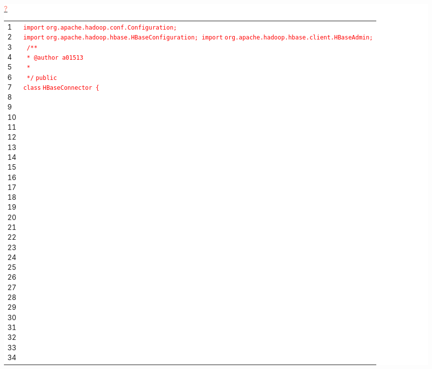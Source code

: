 <div class="toolbar"><span><a class="toolbar_item command_help help" href="#" rel="nofollow"><span style="color:#ff8373;">?</span></a></span></div>
<table border="0" cellspacing="0" cellpadding="0"><tbody><tr><td class="gutter">
<div class="line number1 index0 alt2">1</div>
<div class="line number2 index1 alt1">2</div>
<div class="line number3 index2 alt2">3</div>
<div class="line number4 index3 alt1">4</div>
<div class="line number5 index4 alt2">5</div>
<div class="line number6 index5 alt1">6</div>
<div class="line number7 index6 alt2">7</div>
<div class="line number8 index7 alt1">8</div>
<div class="line number9 index8 alt2">9</div>
<div class="line number10 index9 alt1">10</div>
<div class="line number11 index10 alt2">11</div>
<div class="line number12 index11 alt1">12</div>
<div class="line number13 index12 alt2">13</div>
<div class="line number14 index13 alt1">14</div>
<div class="line number15 index14 alt2">15</div>
<div class="line number16 index15 alt1">16</div>
<div class="line number17 index16 alt2">17</div>
<div class="line number18 index17 alt1">18</div>
<div class="line number19 index18 alt2">19</div>
<div class="line number20 index19 alt1">20</div>
<div class="line number21 index20 alt2">21</div>
<div class="line number22 index21 alt1">22</div>
<div class="line number23 index22 alt2">23</div>
<div class="line number24 index23 alt1">24</div>
<div class="line number25 index24 alt2">25</div>
<div class="line number26 index25 alt1">26</div>
<div class="line number27 index26 alt2">27</div>
<div class="line number28 index27 alt1">28</div>
<div class="line number29 index28 alt2">29</div>
<div class="line number30 index29 alt1">30</div>
<div class="line number31 index30 alt2">31</div>
<div class="line number32 index31 alt1">32</div>
<div class="line number33 index32 alt2">33</div>
<div class="line number34 index33 alt1">34</div>
</td>
<td class="code">
<div>
<div class="line number1 index0 alt2"><code class="java keyword"><span style="color:#ff0000;">import</span></code>
<span style="color:#ff0000;"><code class="java plain">org.apache.hadoop.conf.Configuration;
</code><code class="java keyword">import</code></span> <span style="color:#ff0000;">
<code class="java plain">org.apache.hadoop.hbase.HBaseConfiguration; </code><code class="java keyword">import</code></span>
<code class="java plain"><span style="color:#ff0000;">org.apache.hadoop.hbase.client.HBaseAdmin;
</span></code></div>
<div class="line number2 index1 alt1"><span style="color:#ff0000;"><code class="java spaces"> </code><code class="java preprocessor">/**
</code></span></div>
<div class="line number3 index2 alt2"><span style="color:#ff0000;"><code class="java spaces"> </code><code class="java preprocessor">* @author a01513
</code></span></div>
<div class="line number4 index3 alt1"><span style="color:#ff0000;"><code class="java spaces"> </code><code class="java preprocessor">*
</code></span></div>
<div class="line number5 index4 alt2"><span style="color:#ff0000;"><code class="java spaces"> </code><code class="java preprocessor">*/</code></span>
<code class="java keyword"><span style="color:#ff0000;">public</span></code> <code class="java keyword">
<span style="color:#ff0000;">class</span></code> <code class="java plain"><span style="color:#ff0000;">HBaseConnector {
</span></code></div>